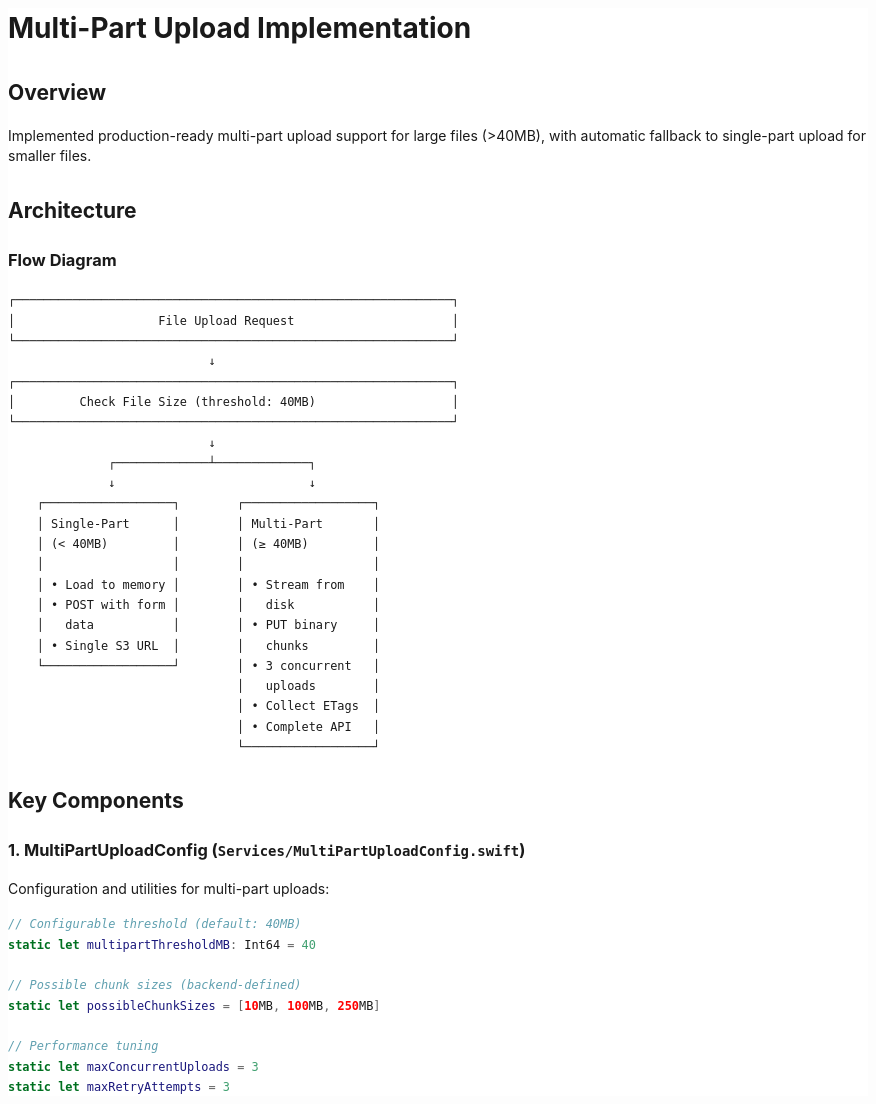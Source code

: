 # Multi-Part Upload Implementation

## Overview

Implemented production-ready multi-part upload support for large files (>40MB), with automatic fallback to single-part upload for smaller files.

## Architecture

### Flow Diagram

```
┌─────────────────────────────────────────────────────────────┐
│                    File Upload Request                      │
└─────────────────────────────────────────────────────────────┘
                            ↓
┌─────────────────────────────────────────────────────────────┐
│         Check File Size (threshold: 40MB)                   │
└─────────────────────────────────────────────────────────────┘
                            ↓
              ┌─────────────┴─────────────┐
              ↓                           ↓
    ┌──────────────────┐        ┌──────────────────┐
    │ Single-Part      │        │ Multi-Part       │
    │ (< 40MB)         │        │ (≥ 40MB)         │
    │                  │        │                  │
    │ • Load to memory │        │ • Stream from    │
    │ • POST with form │        │   disk           │
    │   data           │        │ • PUT binary     │
    │ • Single S3 URL  │        │   chunks         │
    └──────────────────┘        │ • 3 concurrent   │
                                │   uploads        │
                                │ • Collect ETags  │
                                │ • Complete API   │
                                └──────────────────┘
```

## Key Components

### 1. **MultiPartUploadConfig** (`Services/MultiPartUploadConfig.swift`)

Configuration and utilities for multi-part uploads:

```swift
// Configurable threshold (default: 40MB)
static let multipartThresholdMB: Int64 = 40

// Possible chunk sizes (backend-defined)
static let possibleChunkSizes = [10MB, 100MB, 250MB]

// Performance tuning
static let maxConcurrentUploads = 3
static let maxRetryAttempts = 3
```

